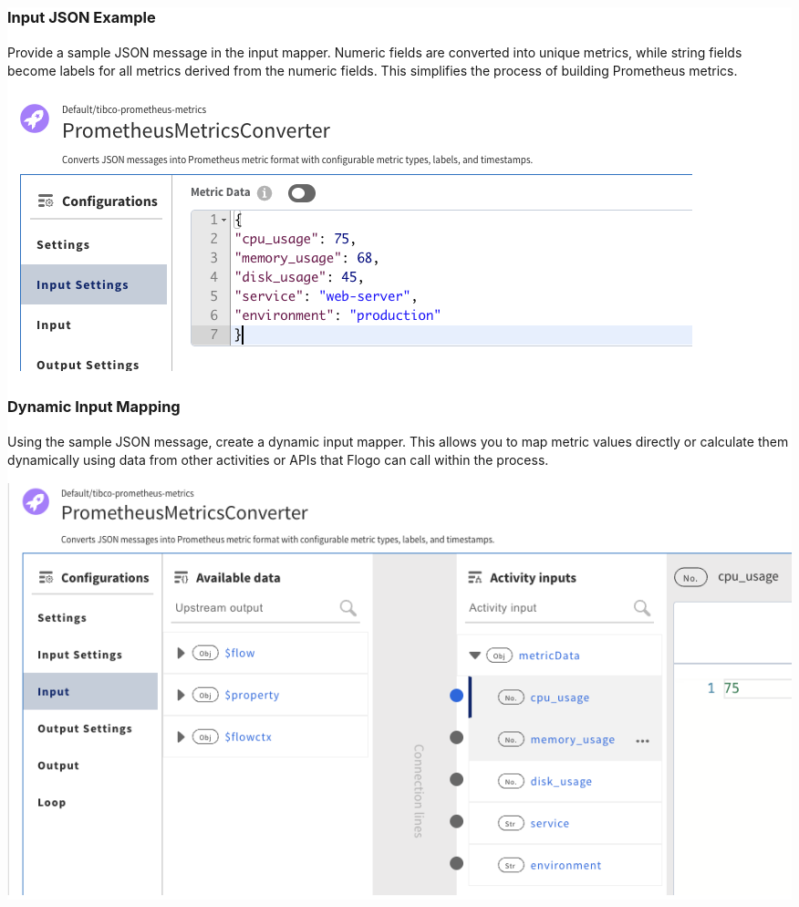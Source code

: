 ### Input JSON Example
Provide a sample JSON message in the input mapper. Numeric fields are converted into unique metrics, while string fields become labels for all metrics derived from the numeric fields. This simplifies the process of building Prometheus metrics.

![Prometheus Metrics Activity Input Settings](./images/ActivityInputSetting.png)

### Dynamic Input Mapping
Using the sample JSON message, create a dynamic input mapper. This allows you to map metric values directly or calculate them dynamically using data from other activities or APIs that Flogo can call within the process.

![Prometheus Metrics Activity Input mappings](./images/MapDataToMetrics.png)
